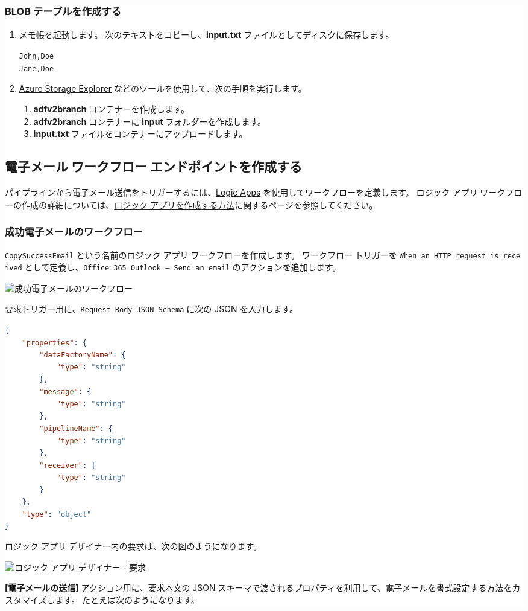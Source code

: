 ### <a name="create-blob-table"></a>BLOB テーブルを作成する

1. メモ帳を起動します。 次のテキストをコピーし、**input.txt** ファイルとしてディスクに保存します。

    ```
    John,Doe
    Jane,Doe
    ```
2. [Azure Storage Explorer](http://storageexplorer.com/) などのツールを使用して、次の手順を実行します。 
    1. **adfv2branch** コンテナーを作成します。
    2. **adfv2branch** コンテナーに **input** フォルダーを作成します。
    3. **input.txt** ファイルをコンテナーにアップロードします。

## <a name="create-email-workflow-endpoints"></a>電子メール ワークフロー エンドポイントを作成する
パイプラインから電子メール送信をトリガーするには、[Logic Apps](../logic-apps/logic-apps-overview.md) を使用してワークフローを定義します。 ロジック アプリ ワークフローの作成の詳細については、[ロジック アプリを作成する方法](../logic-apps/quickstart-create-first-logic-app-workflow.md)に関するページを参照してください。 

### <a name="success-email-workflow"></a>成功電子メールのワークフロー 
`CopySuccessEmail` という名前のロジック アプリ ワークフローを作成します。 ワークフロー トリガーを `When an HTTP request is received` として定義し、`Office 365 Outlook – Send an email` のアクションを追加します。

![成功電子メールのワークフロー](media/tutorial-control-flow-portal/success-email-workflow.png)

要求トリガー用に、`Request Body JSON Schema` に次の JSON を入力します。

```json
{
    "properties": {
        "dataFactoryName": {
            "type": "string"
        },
        "message": {
            "type": "string"
        },
        "pipelineName": {
            "type": "string"
        },
        "receiver": {
            "type": "string"
        }
    },
    "type": "object"
}
```

ロジック アプリ デザイナー内の要求は、次の図のようになります。 

![ロジック アプリ デザイナー - 要求](media/tutorial-control-flow-portal/logic-app-designer-request.png)

**[電子メールの送信]** アクション用に、要求本文の JSON スキーマで渡されるプロパティを利用して、電子メールを書式設定する方法をカスタマイズします。 たとえば次のようになります。

